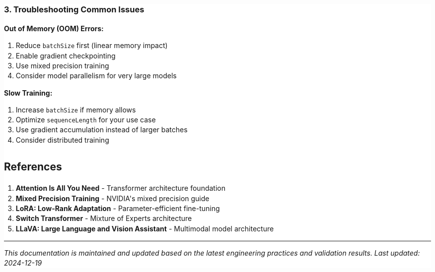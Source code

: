 ### 3. Troubleshooting Common Issues

**Out of Memory (OOM) Errors:**
1. Reduce `batchSize` first (linear memory impact)
2. Enable gradient checkpointing
3. Use mixed precision training
4. Consider model parallelism for very large models

**Slow Training:**
1. Increase `batchSize` if memory allows
2. Optimize `sequenceLength` for your use case
3. Use gradient accumulation instead of larger batches
4. Consider distributed training

## References

1. **Attention Is All You Need** - Transformer architecture foundation
2. **Mixed Precision Training** - NVIDIA's mixed precision guide
3. **LoRA: Low-Rank Adaptation** - Parameter-efficient fine-tuning
4. **Switch Transformer** - Mixture of Experts architecture
5. **LLaVA: Large Language and Vision Assistant** - Multimodal model architecture

---

*This documentation is maintained and updated based on the latest engineering practices and validation results. Last updated: 2024-12-19*
